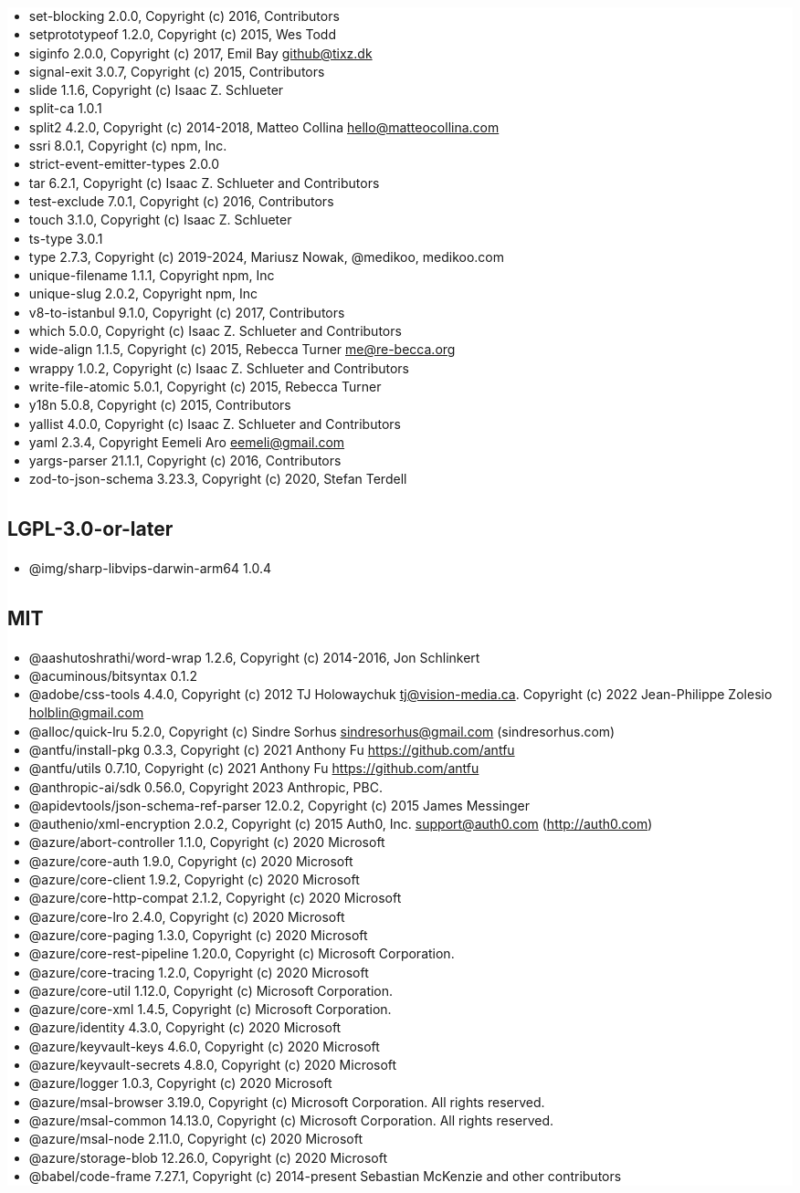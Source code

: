 * set-blocking 2.0.0, Copyright (c) 2016, Contributors
* setprototypeof 1.2.0, Copyright (c) 2015, Wes Todd
* siginfo 2.0.0, Copyright (c) 2017, Emil Bay <github@tixz.dk>
* signal-exit 3.0.7, Copyright (c) 2015, Contributors
* slide 1.1.6, Copyright (c) Isaac Z. Schlueter
* split-ca 1.0.1
* split2 4.2.0, Copyright (c) 2014-2018, Matteo Collina <hello@matteocollina.com>
* ssri 8.0.1, Copyright (c) npm, Inc.
* strict-event-emitter-types 2.0.0
* tar 6.2.1, Copyright (c) Isaac Z. Schlueter and Contributors
* test-exclude 7.0.1, Copyright (c) 2016, Contributors
* touch 3.1.0, Copyright (c) Isaac Z. Schlueter
* ts-type 3.0.1
* type 2.7.3, Copyright (c) 2019-2024, Mariusz Nowak, @medikoo, medikoo.com
* unique-filename 1.1.1, Copyright npm, Inc
* unique-slug 2.0.2, Copyright npm, Inc
* v8-to-istanbul 9.1.0, Copyright (c) 2017, Contributors
* which 5.0.0, Copyright (c) Isaac Z. Schlueter and Contributors
* wide-align 1.1.5, Copyright (c) 2015, Rebecca Turner <me@re-becca.org>
* wrappy 1.0.2, Copyright (c) Isaac Z. Schlueter and Contributors
* write-file-atomic 5.0.1, Copyright (c) 2015, Rebecca Turner
* y18n 5.0.8, Copyright (c) 2015, Contributors
* yallist 4.0.0, Copyright (c) Isaac Z. Schlueter and Contributors
* yaml 2.3.4, Copyright Eemeli Aro <eemeli@gmail.com>
* yargs-parser 21.1.1, Copyright (c) 2016, Contributors
* zod-to-json-schema 3.23.3, Copyright (c) 2020, Stefan Terdell

## LGPL-3.0-or-later

* @img/sharp-libvips-darwin-arm64 1.0.4

## MIT

* @aashutoshrathi/word-wrap 1.2.6, Copyright (c) 2014-2016, Jon Schlinkert
* @acuminous/bitsyntax 0.1.2
* @adobe/css-tools 4.4.0, Copyright (c) 2012 TJ Holowaychuk <tj@vision-media.ca>. Copyright (c) 2022 Jean-Philippe Zolesio <holblin@gmail.com>
* @alloc/quick-lru 5.2.0, Copyright (c) Sindre Sorhus <sindresorhus@gmail.com> (sindresorhus.com)
* @antfu/install-pkg 0.3.3, Copyright (c) 2021 Anthony Fu <https://github.com/antfu>
* @antfu/utils 0.7.10, Copyright (c) 2021 Anthony Fu <https://github.com/antfu>
* @anthropic-ai/sdk 0.56.0, Copyright 2023 Anthropic, PBC.
* @apidevtools/json-schema-ref-parser 12.0.2, Copyright (c) 2015 James Messinger
* @authenio/xml-encryption 2.0.2, Copyright (c) 2015 Auth0, Inc. <support@auth0.com> (http://auth0.com)
* @azure/abort-controller 1.1.0, Copyright (c) 2020 Microsoft
* @azure/core-auth 1.9.0, Copyright (c) 2020 Microsoft
* @azure/core-client 1.9.2, Copyright (c) 2020 Microsoft
* @azure/core-http-compat 2.1.2, Copyright (c) 2020 Microsoft
* @azure/core-lro 2.4.0, Copyright (c) 2020 Microsoft
* @azure/core-paging 1.3.0, Copyright (c) 2020 Microsoft
* @azure/core-rest-pipeline 1.20.0, Copyright (c) Microsoft Corporation.
* @azure/core-tracing 1.2.0, Copyright (c) 2020 Microsoft
* @azure/core-util 1.12.0, Copyright (c) Microsoft Corporation.
* @azure/core-xml 1.4.5, Copyright (c) Microsoft Corporation.
* @azure/identity 4.3.0, Copyright (c) 2020 Microsoft
* @azure/keyvault-keys 4.6.0, Copyright (c) 2020 Microsoft
* @azure/keyvault-secrets 4.8.0, Copyright (c) 2020 Microsoft
* @azure/logger 1.0.3, Copyright (c) 2020 Microsoft
* @azure/msal-browser 3.19.0, Copyright (c) Microsoft Corporation. All rights reserved.
* @azure/msal-common 14.13.0, Copyright (c) Microsoft Corporation. All rights reserved.
* @azure/msal-node 2.11.0, Copyright (c) 2020 Microsoft
* @azure/storage-blob 12.26.0, Copyright (c) 2020 Microsoft
* @babel/code-frame 7.27.1, Copyright (c) 2014-present Sebastian McKenzie and other contributors